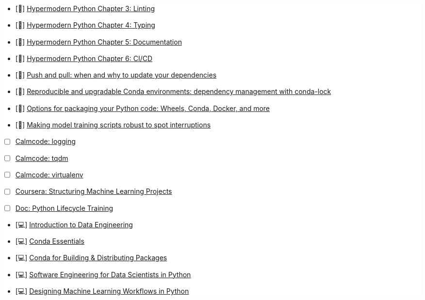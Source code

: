 
- [📰] [ Hypermodern Python Chapter 3: Linting](https://cjolowicz.github.io/posts/hypermodern-python-03-linting/)


- [📰] [ Hypermodern Python Chapter 4: Typing](https://cjolowicz.github.io/posts/hypermodern-python-04-typing/)


- [📰] [ Hypermodern Python Chapter 5: Documentation](https://cjolowicz.github.io/posts/hypermodern-python-05-documentation/)


- [📰] [ Hypermodern Python Chapter 6: CI/CD](https://cjolowicz.github.io/posts/hypermodern-python-06-ci-cd/)


- [📰] [ Push and pull: when and why to update your dependencies](https://pythonspeed.com/articles/when-update-dependencies/)


- [📰] [ Reproducible and upgradable Conda environments: dependency management with conda-lock](https://pythonspeed.com/articles/conda-dependency-management/)


- [📰] [ Options for packaging your Python code: Wheels, Conda, Docker, and more](https://pythonspeed.com/articles/distributing-software/)


- [📰] [ Making model training scripts robust to spot interruptions](https://spell.ml/blog/spot-interruptions-XzQ5jRIAACIAK3h2)


- [ ] [Calmcode: logging](https://calmcode.io/logging/introduction.html)


- [ ] [Calmcode: tqdm](https://calmcode.io/tqdm/making-a-progress-bar.html)


- [ ] [Calmcode: virtualenv](https://calmcode.io/virtualenv/intro.html)


- [ ] [Coursera: Structuring Machine Learning  Projects](https://www.coursera.org/learn/machine-learning-projects?specialization=deep-learning)


- [ ] [Doc: Python Lifecycle Training](https://sp-fm.github.io/python-lifecycle-training/index.html)


- [💻] [Introduction to Data Engineering](https://www.datacamp.com/courses/introduction-to-data-engineering)


- [💻] [Conda Essentials](https://www.datacamp.com/courses/conda-essentials)


- [💻] [Conda for Building & Distributing Packages](https://www.datacamp.com/courses/conda-for-building-distributing-packages)


- [💻] [Software Engineering for Data Scientists in Python](https://www.datacamp.com/courses/software-engineering-for-data-scientists-in-python)


- [💻] [Designing Machine Learning  Workflows in Python](https://www.datacamp.com/courses/designing-machine-learning-workflows-in-python)
